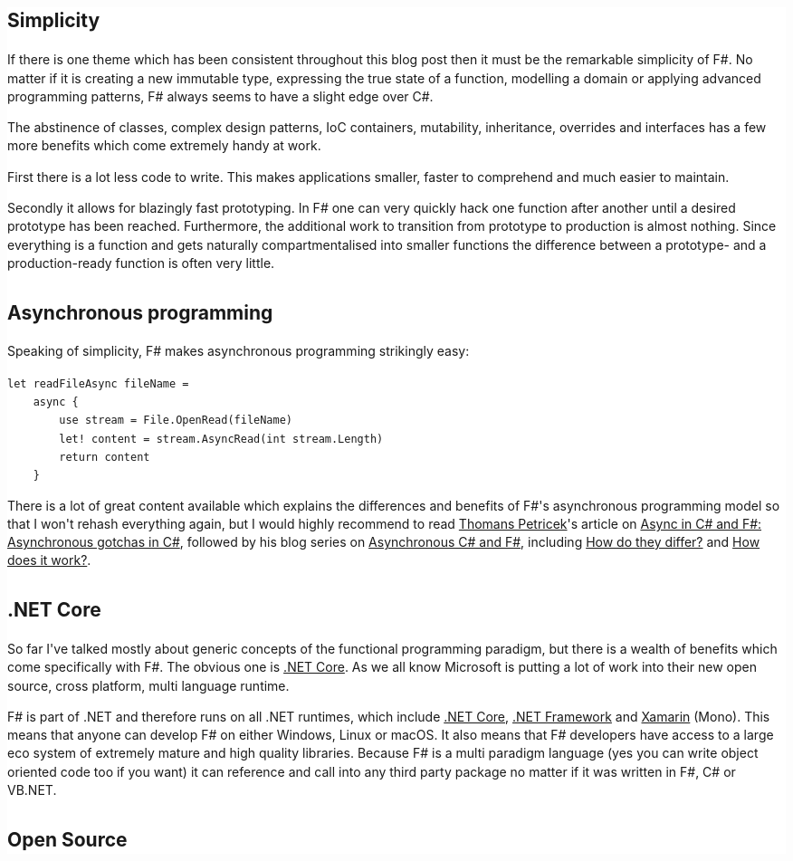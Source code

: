 <h2 id="simplicity">Simplicity</h2>

If there is one theme which has been consistent throughout this blog post then it must be the remarkable simplicity of F#. No matter if it is creating a new immutable type, expressing the true state of a function, modelling a domain or applying advanced programming patterns, F# always seems to have a slight edge over C#.

The abstinence of classes, complex design patterns, IoC containers, mutability, inheritance, overrides and interfaces has a few more benefits which come extremely handy at work.

First there is a lot less code to write. This makes applications smaller, faster to comprehend and much easier to maintain.

Secondly it allows for blazingly fast prototyping. In F# one can very quickly hack one function after another until a desired prototype has been reached. Furthermore, the additional work to transition from prototype to production is almost nothing. Since everything is a function and gets naturally compartmentalised into smaller functions the difference between a prototype- and a production-ready function is often very little.

<h2 id="asynchronous-programming">Asynchronous programming</h2>

Speaking of simplicity, F# makes asynchronous programming strikingly easy:

```
let readFileAsync fileName =
    async {
        use stream = File.OpenRead(fileName)
        let! content = stream.AsyncRead(int stream.Length)
        return content
    }
```

There is a lot of great content available which explains the differences and benefits of F#'s asynchronous programming model so that I won't rehash everything again, but I would highly recommend to read [Thomans Petricek](http://tomasp.net/)'s article on [Async in C# and F#: Asynchronous gotchas in C#](http://tomasp.net/blog/csharp-async-gotchas.aspx/), followed by his blog series on [Asynchronous C# and F#](http://tomasp.net/blog/csharp-fsharp-async-intro.aspx/), including [How do they differ?](http://tomasp.net/blog/async-csharp-differences.aspx/) and [How does it work?](http://tomasp.net/blog/async-compilation-internals.aspx/).

<h2 id="net-core">.NET Core</h2>

So far I've talked mostly about generic concepts of the functional programming paradigm, but there is a wealth of benefits which come specifically with F#. The obvious one is [.NET Core](https://github.com/dotnet/core). As we all know Microsoft is putting a lot of work into their new open source, cross platform, multi language runtime.

F# is part of .NET and therefore runs on all .NET runtimes, which include [.NET Core](https://en.wikipedia.org/wiki/.NET_Core), [.NET Framework](https://en.wikipedia.org/wiki/.NET_Framework) and [Xamarin](https://en.wikipedia.org/wiki/Xamarin) (Mono). This means that anyone can develop F# on either Windows, Linux or macOS. It also means that F# developers have access to a large eco system of extremely mature and high quality libraries. Because F# is a multi paradigm language (yes you can write object oriented code too if you want) it can reference and call into any third party package no matter if it was written in F#, C# or VB.NET.

<h2 id="open-source">Open Source</h2>
